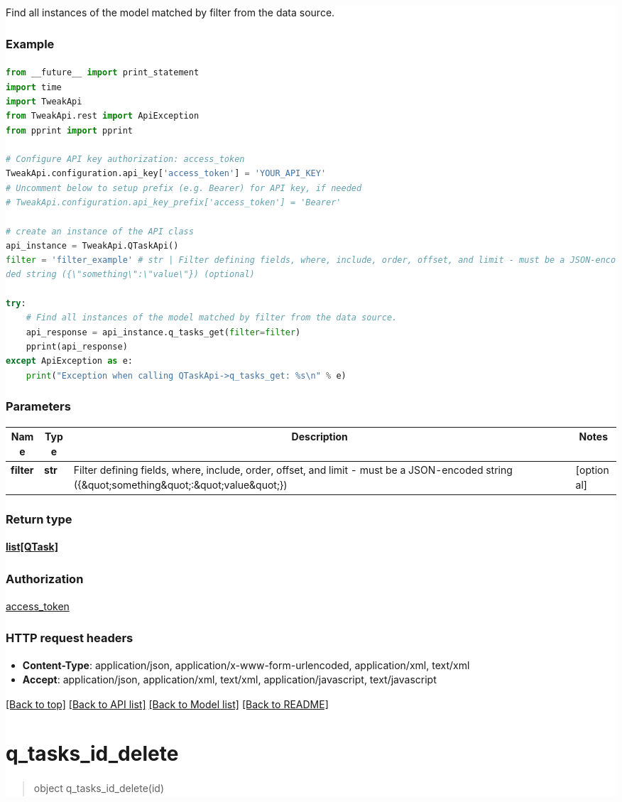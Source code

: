 Find all instances of the model matched by filter from the data source.

### Example 
```python
from __future__ import print_statement
import time
import TweakApi
from TweakApi.rest import ApiException
from pprint import pprint

# Configure API key authorization: access_token
TweakApi.configuration.api_key['access_token'] = 'YOUR_API_KEY'
# Uncomment below to setup prefix (e.g. Bearer) for API key, if needed
# TweakApi.configuration.api_key_prefix['access_token'] = 'Bearer'

# create an instance of the API class
api_instance = TweakApi.QTaskApi()
filter = 'filter_example' # str | Filter defining fields, where, include, order, offset, and limit - must be a JSON-encoded string ({\"something\":\"value\"}) (optional)

try: 
    # Find all instances of the model matched by filter from the data source.
    api_response = api_instance.q_tasks_get(filter=filter)
    pprint(api_response)
except ApiException as e:
    print("Exception when calling QTaskApi->q_tasks_get: %s\n" % e)
```

### Parameters

Name | Type | Description  | Notes
------------- | ------------- | ------------- | -------------
 **filter** | **str**| Filter defining fields, where, include, order, offset, and limit - must be a JSON-encoded string ({\&quot;something\&quot;:\&quot;value\&quot;}) | [optional] 

### Return type

[**list[QTask]**](QTask.md)

### Authorization

[access_token](../README.md#access_token)

### HTTP request headers

 - **Content-Type**: application/json, application/x-www-form-urlencoded, application/xml, text/xml
 - **Accept**: application/json, application/xml, text/xml, application/javascript, text/javascript

[[Back to top]](#) [[Back to API list]](../README.md#documentation-for-api-endpoints) [[Back to Model list]](../README.md#documentation-for-models) [[Back to README]](../README.md)

# **q_tasks_id_delete**
> object q_tasks_id_delete(id)
